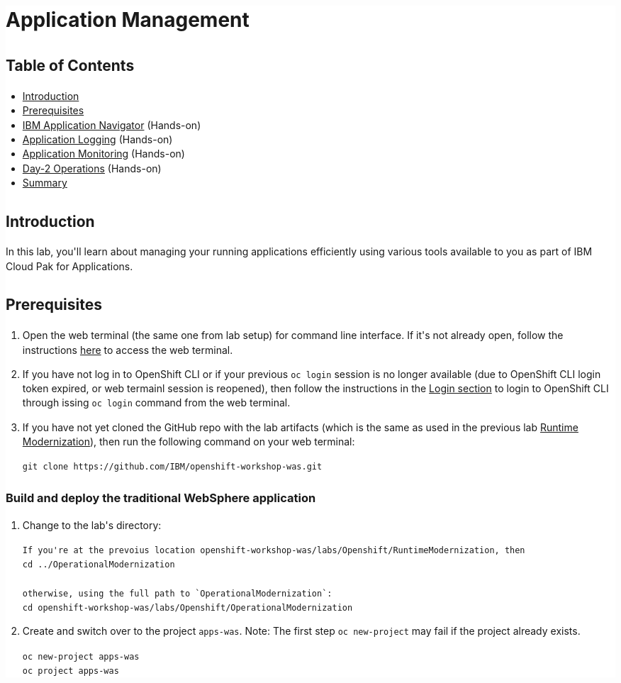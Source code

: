 # Application Management

## Table of Contents

- [Introduction](#introduction)
- [Prerequisites](#prerequisites)
- [IBM Application Navigator](#ibm-application-navigator-hands-on) (Hands-on)
- [Application Logging](#application-logging-hands-on) (Hands-on)
- [Application Monitoring](#application-monitoring-hands-on) (Hands-on)
- [Day-2 Operations](#day-2-operations-hands-on) (Hands-on)
- [Summary](#summary)

## Introduction

In this lab, you'll learn about managing your running applications efficiently using various tools available to you as part of IBM Cloud Pak for Applications.

## Prerequisites

1. Open the web terminal (the same one from lab setup) for command line interface. If it's not already open, follow the instructions [here](https://github.com/IBM/openshift-workshop-was/tree/master/setup#access-the-web-terminal) to access the web terminal.

1. If you have not log in to OpenShift CLI or if your previous `oc login` session is no longer available (due to OpenShift CLI login token expired, or web termainl session is reopened), then follow the instructions in the [Login section](https://github.com/IBM/openshift-workshop-was/tree/master/labs/Openshift/IntroOpenshift#login) to login to OpenShift CLI through issing `oc login` command from the web terminal.

1. If you have not yet cloned the GitHub repo with the lab artifacts (which is the same as used in the previous lab [Runtime Modernization](https://github.com/IBM/openshift-workshop-was/tree/master/labs/Openshift/RuntimeModernization)), then run the following command on your web terminal:
    ```
    git clone https://github.com/IBM/openshift-workshop-was.git
    ```


### Build and deploy the traditional WebSphere application

1. Change to the lab's directory:
   ```
   If you're at the prevoius location openshift-workshop-was/labs/Openshift/RuntimeModernization, then
   cd ../OperationalModernization
   
   otherwise, using the full path to `OperationalModernization`:
   cd openshift-workshop-was/labs/Openshift/OperationalModernization
   ```

1. Create and switch over to the project `apps-was`. Note: The first step `oc new-project` may fail if the project already exists.
   ```
   oc new-project apps-was
   oc project apps-was
   ```
